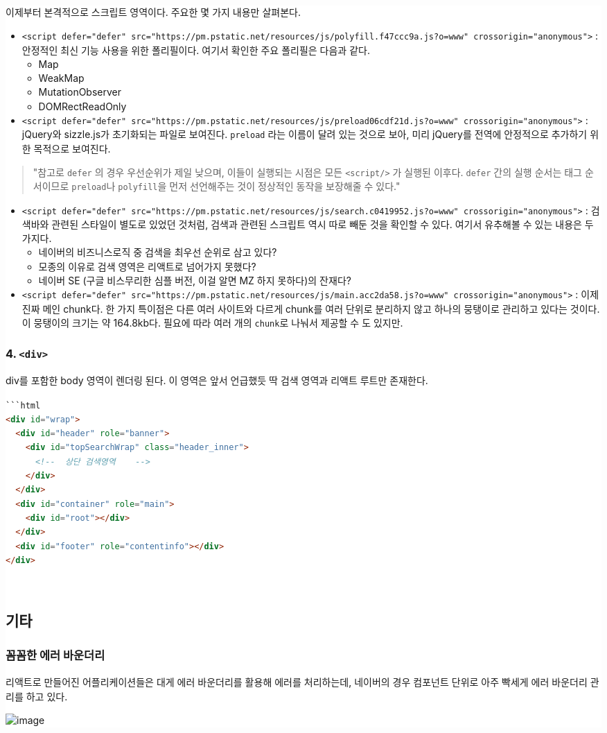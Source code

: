 이제부터 본격적으로 스크립트 영역이다. 주요한 몇 가지 내용만 살펴본다.

- `<script defer="defer" src="https://pm.pstatic.net/resources/js/polyfill.f47ccc9a.js?o=www" crossorigin="anonymous">` : 안정적인 최신 기능 사용을 위한 폴리필이다. 여기서 확인한 주요 폴리필은 다음과 같다.
  - Map
  - WeakMap
  - MutationObserver
  - DOMRectReadOnly
- `<script defer="defer" src="https://pm.pstatic.net/resources/js/preload06cdf21d.js?o=www" crossorigin="anonymous">` : jQuery와 sizzle.js가 초기화되는 파일로 보여진다. `preload` 라는 이름이 달려 있는 것으로 보아, 미리 jQuery를 전역에 안정적으로 추가하기 위한 목적으로 보여진다.

> "참고로 `defer` 의 경우 우선순위가 제일 낮으며, 이들이 실행되는 시점은 모든 `<script/>` 가 실행된 이후다. `defer` 간의 실행 순서는 태그 순서이므로 `preload`나 `polyfill`을 먼저 선언해주는 것이 정상적인 동작을 보장해줄 수 있다."

- `<script defer="defer" src="https://pm.pstatic.net/resources/js/search.c0419952.js?o=www" crossorigin="anonymous">` : 검색바와 관련된 스타일이 별도로 있었던 것처럼, 검색과 관련된 스크립트 역시 따로 빼둔 것을 확인할 수 있다. 여기서 유추해볼 수 있는 내용은 두가지다.
  - 네이버의 비즈니스로직 중 검색을 최우선 순위로 삼고 있다?
  - 모종의 이유로 검색 영역은 리액트로 넘어가지 못했다?
  - 네이버 SE (구글 비스무리한 심플 버전, 이걸 알면 MZ 하지 못하다)의 잔재다?
- `<script defer="defer" src="https://pm.pstatic.net/resources/js/main.acc2da58.js?o=www" crossorigin="anonymous">` : 이제 진짜 메인 chunk다. 한 가지 특이점은 다른 여러 사이트와 다르게 chunk를 여러 단위로 분리하지 않고 하나의 뭉탱이로 관리하고 있다는 것이다. 이 뭉탱이의 크기는 약 164.8kb다. 필요에 따라 여러 개의 `chunk`로 나눠서 제공할 수 도 있지만.

### 4. `<div>` 

div를 포함한 body 영역이 렌더링 된다. 이 영역은 앞서 언급했듯 딱 검색 영역과 리액트 루트만 존재한다.

```html
```html
<div id="wrap">
  <div id="header" role="banner">
    <div id="topSearchWrap" class="header_inner">
      <!--  상단 검색영역    -->
    </div>
  </div>
  <div id="container" role="main">
    <div id="root"></div>
  </div>
  <div id="footer" role="contentinfo"></div>
</div>
```

<br/>

## 기타

### 꼼꼼한 에러 바운더리

리액트로 만들어진 어플리케이션들은 대게 에러 바운더리를 활용해 에러를 처리하는데, 네이버의 경우 컴포넌트 단위로 아주 빡세게 에러 바운더리 관리를 하고 있다.

![image](https://github.com/pozafly/TIL/assets/59427983/61092272-201a-4f36-ba23-3340716ccda0)
